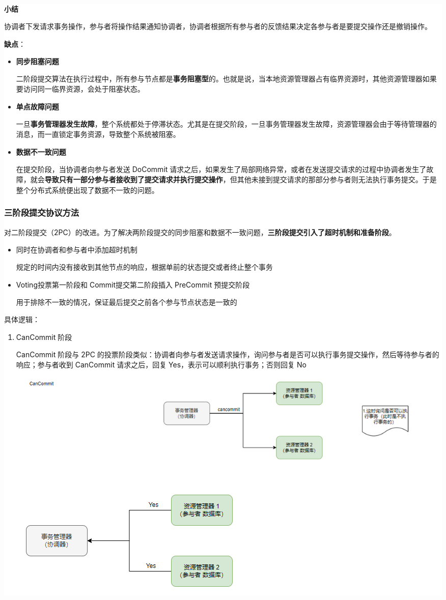    **小结**

   协调者下发请求事务操作，参与者将操作结果通知协调者，协调者根据所有参与者的反馈结果决定各参与者是要提交操作还是撤销操作。

   **缺点**：

   * **同步阻塞问题** 

     二阶段提交算法在执行过程中，所有参与节点都是**事务阻塞型**的。也就是说，当本地资源管理器占有临界资源时，其他资源管理器如果要访问同一临界资源，会处于阻塞状态。

   * **单点故障问题**

     一旦**事务管理器发生故障**，整个系统都处于停滞状态。尤其是在提交阶段，一旦事务管理器发生故障，资源管理器会由于等待管理器的消息，而一直锁定事务资源，导致整个系统被阻塞。

   * **数据不一致问题**

     在提交阶段，当协调者向参与者发送 DoCommit 请求之后，如果发生了局部网络异常，或者在发送提交请求的过程中协调者发生了故障，就会**导致只有一部分参与者接收到了提交请求并执行提交操作**，但其他未接到提交请求的那部分参与者则无法执行事务提交。于是整个分布式系统便出现了数据不一致的问题。

### 三阶段提交协议方法

对二阶段提交（2PC）的改进。为了解决两阶段提交的同步阻塞和数据不一致问题，**三阶段提交引入了超时机制和准备阶段**。

* 同时在协调者和参与者中添加超时机制

  规定的时间内没有接收到其他节点的响应，根据单前的状态提交或者终止整个事务

* Voting投票第一阶段和 Commit提交第二阶段插入 PreCommit 预提交阶段

  用于排除不一致的情况，保证最后提交之前各个参与节点状态是一致的

具体逻辑：

1. CanCommit 阶段

   CanCommit 阶段与 2PC 的投票阶段类似：协调者向参与者发送请求操作，询问参与者是否可以执行事务提交操作，然后等待参与者的响应；参与者收到 CanCommit 请求之后，回复 Yes，表示可以顺利执行事务；否则回复 No

   ![image-20230315122646245](06_分布式事务：All_or_nothing.assets/image-20230315122646245.png)

   ![image-20230315122653968](06_分布式事务：All_or_nothing.assets/image-20230315122653968.png)
